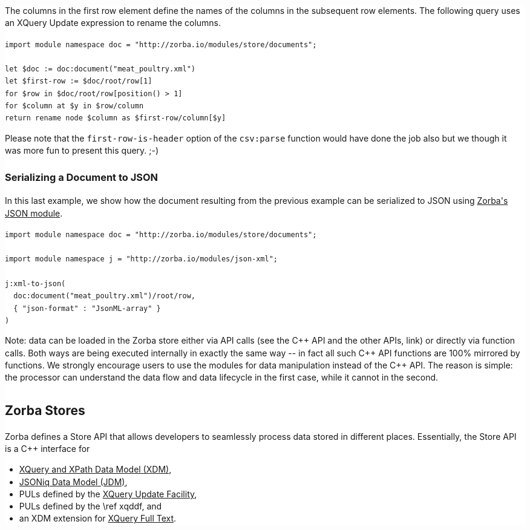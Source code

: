 The columns in the first row element define the names of the columns in the subsequent row elements.
The following query uses an XQuery Update expression to rename the columns.

```xquery
import module namespace doc = "http://zorba.io/modules/store/documents";

let $doc := doc:document("meat_poultry.xml")
let $first-row := $doc/root/row[1]
for $row in $doc/root/row[position() > 1]
for $column at $y in $row/column
return rename node $column as $first-row/column[$y]
```

Please note that the <tt>first-row-is-header</tt> option of the <tt>csv:parse</tt> function would have done the job also but we though it was more fun to present this query. ;-)

### Serializing a Document to JSON

In this last example, we show how the document resulting from the previous example can be serialized to JSON using <a href="/modules/latest/www.zorba-xquery.com/modules/converters/json">Zorba's JSON module</a>.

```xquery
import module namespace doc = "http://zorba.io/modules/store/documents";

import module namespace j = "http://zorba.io/modules/json-xml";

j:xml-to-json(
  doc:document("meat_poultry.xml")/root/row,
  { "json-format" : "JsonML-array" }
)
```

Note: data can be loaded in the Zorba store either via API calls (see the C++ API and the other APIs, link) or directly via function calls.
Both ways are being executed internally in exactly the same way -- in fact all such C++ API functions are 100% mirrored by functions.
We strongly encourage users to use the modules for data manipulation instead of the C++ API.
The reason is simple: the processor can understand the data flow and data lifecycle in the first case, while it cannot in the second.

##  Zorba Stores

Zorba defines a Store API that allows developers to seamlessly process data stored in different places.
Essentially, the Store API is a C++ interface for
* <a href="http://www.w3.org/TR/xpath-datamodel/">XQuery and XPath Data Model (XDM)</a>,
* <a href="http://jsoniq.org/docs/JSONiq/html-single/index.html#chapter-data-model">JSONiq Data Model (JDM)</a>,
* PULs defined by the <a href="http://www.w3.org/TR/xquery-update-10/">XQuery Update Facility</a>,
* PULs defined by the \ref xqddf, and
* an XDM extension for <a href="http://www.w3.org/TR/xpath-full-text-10/">XQuery Full Text</a>.
